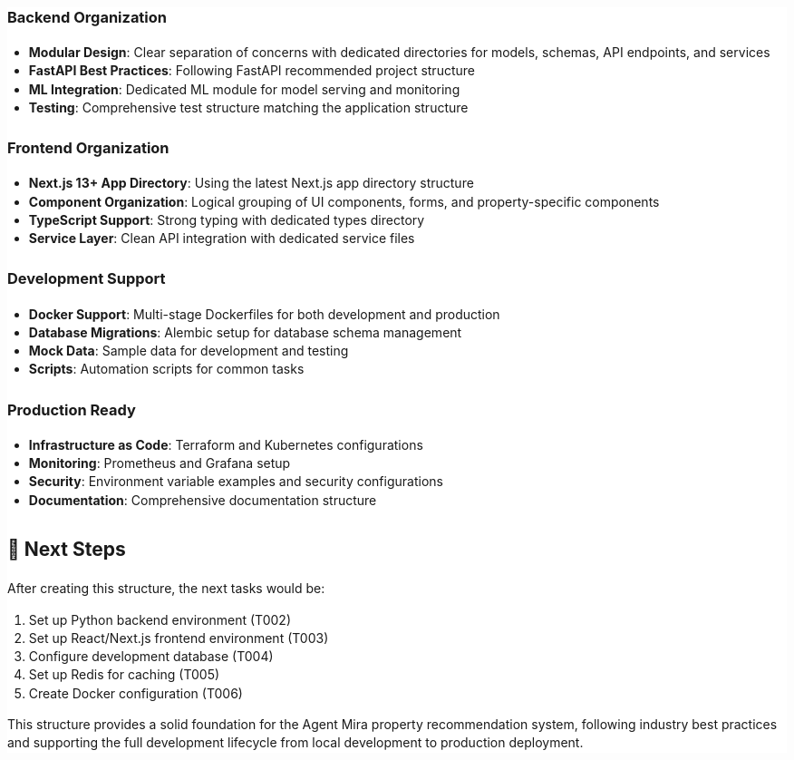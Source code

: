 ### Backend Organization
- **Modular Design**: Clear separation of concerns with dedicated directories for models, schemas, API endpoints, and services
- **FastAPI Best Practices**: Following FastAPI recommended project structure
- **ML Integration**: Dedicated ML module for model serving and monitoring
- **Testing**: Comprehensive test structure matching the application structure

### Frontend Organization
- **Next.js 13+ App Directory**: Using the latest Next.js app directory structure
- **Component Organization**: Logical grouping of UI components, forms, and property-specific components
- **TypeScript Support**: Strong typing with dedicated types directory
- **Service Layer**: Clean API integration with dedicated service files

### Development Support
- **Docker Support**: Multi-stage Dockerfiles for both development and production
- **Database Migrations**: Alembic setup for database schema management
- **Mock Data**: Sample data for development and testing
- **Scripts**: Automation scripts for common tasks

### Production Ready
- **Infrastructure as Code**: Terraform and Kubernetes configurations
- **Monitoring**: Prometheus and Grafana setup
- **Security**: Environment variable examples and security configurations
- **Documentation**: Comprehensive documentation structure

## 🚀 Next Steps

After creating this structure, the next tasks would be:
1. Set up Python backend environment (T002)
2. Set up React/Next.js frontend environment (T003)
3. Configure development database (T004)
4. Set up Redis for caching (T005)
5. Create Docker configuration (T006)

This structure provides a solid foundation for the Agent Mira property recommendation system, following industry best practices and supporting the full development lifecycle from local development to production deployment.